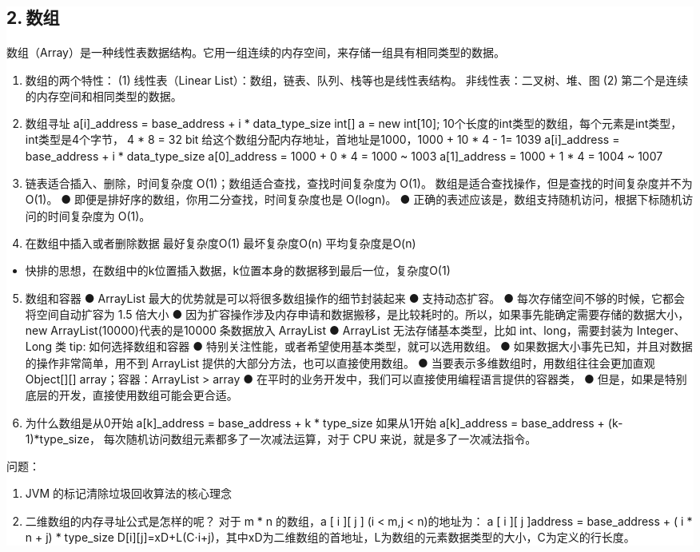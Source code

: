 


## 2. 数组
数组（Array）是一种线性表数据结构。它用一组连续的内存空间，来存储一组具有相同类型的数据。
1. 数组的两个特性：
(1) 线性表（Linear List）：数组，链表、队列、栈等也是线性表结构。
非线性表：二叉树、堆、图
(2) 第二个是连续的内存空间和相同类型的数据。
2. 数组寻址
a[i]_address = base_address + i * data_type_size
int[] a = new int[10];
10个长度的int类型的数组，每个元素是int类型，int类型是4个字节， 4 * 8 = 32 bit
给这个数组分配内存地址，首地址是1000，1000 + 10 * 4 - 1= 1039
a[i]_address = base_address + i * data_type_size
a[0]_address = 1000 + 0 * 4 = 1000 ~ 1003
a[1]_address = 1000 + 1 * 4 = 1004 ~ 1007

3.  链表适合插入、删除，时间复杂度 O(1)；数组适合查找，查找时间复杂度为 O(1)。
数组是适合查找操作，但是查找的时间复杂度并不为 O(1)。
  ● 即便是排好序的数组，你用二分查找，时间复杂度也是 O(logn)。
  ● 正确的表述应该是，数组支持随机访问，根据下标随机访问的时间复杂度为 O(1)。

4. 在数组中插入或者删除数据
最好复杂度O(1)
最坏复杂度O(n)
平均复杂度是O(n)
- 快排的思想，在数组中的k位置插入数据，k位置本身的数据移到最后一位，复杂度O(1)

5. 数组和容器
  ● ArrayList 最大的优势就是可以将很多数组操作的细节封装起来
  ● 支持动态扩容。
  ● 每次存储空间不够的时候，它都会将空间自动扩容为 1.5 倍大小
  ● 因为扩容操作涉及内存申请和数据搬移，是比较耗时的。所以，如果事先能确定需要存储的数据大小，new ArrayList(10000)代表的是10000 条数据放入 ArrayList
  ● ArrayList 无法存储基本类型，比如 int、long，需要封装为 Integer、Long 类
 tip: 如何选择数组和容器
  ● 特别关注性能，或者希望使用基本类型，就可以选用数组。
  ● 如果数据大小事先已知，并且对数据的操作非常简单，用不到 ArrayList 提供的大部分方法，也可以直接使用数组。
  ● 当要表示多维数组时，用数组往往会更加直观 Object[][] array；容器：ArrayList > array
  ● 在平时的业务开发中，我们可以直接使用编程语言提供的容器类，
  ● 但是，如果是特别底层的开发，直接使用数组可能会更合适。

6. 为什么数组是从0开始
a[k]_address = base_address + k * type_size
如果从1开始
a[k]_address = base_address + (k-1)*type_size，
每次随机访问数组元素都多了一次减法运算，对于 CPU 来说，就是多了一次减法指令。

问题：
1. JVM 的标记清除垃圾回收算法的核心理念

2. 二维数组的内存寻址公式是怎样的呢？
对于 m * n 的数组，a [ i ][ j ] (i < m,j < n)的地址为：
a [ i ][ j ]address = base_address + ( i * n + j) * type_size
D[i][j]=xD+L(C·i+j)，其中xD为二维数组的首地址，L为数组的元素数据类型的大小，C为定义的行长度。
